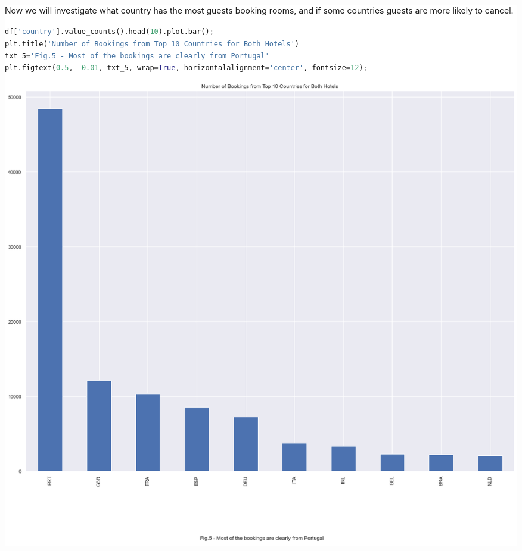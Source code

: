 Now we will investigate what country has the most guests booking rooms, and if some countries guests are more likely to cancel.


```python
df['country'].value_counts().head(10).plot.bar();
plt.title('Number of Bookings from Top 10 Countries for Both Hotels')
txt_5='Fig.5 - Most of the bookings are clearly from Portugal'
plt.figtext(0.5, -0.01, txt_5, wrap=True, horizontalalignment='center', fontsize=12);
```


![png](img/output_28_0.png)

